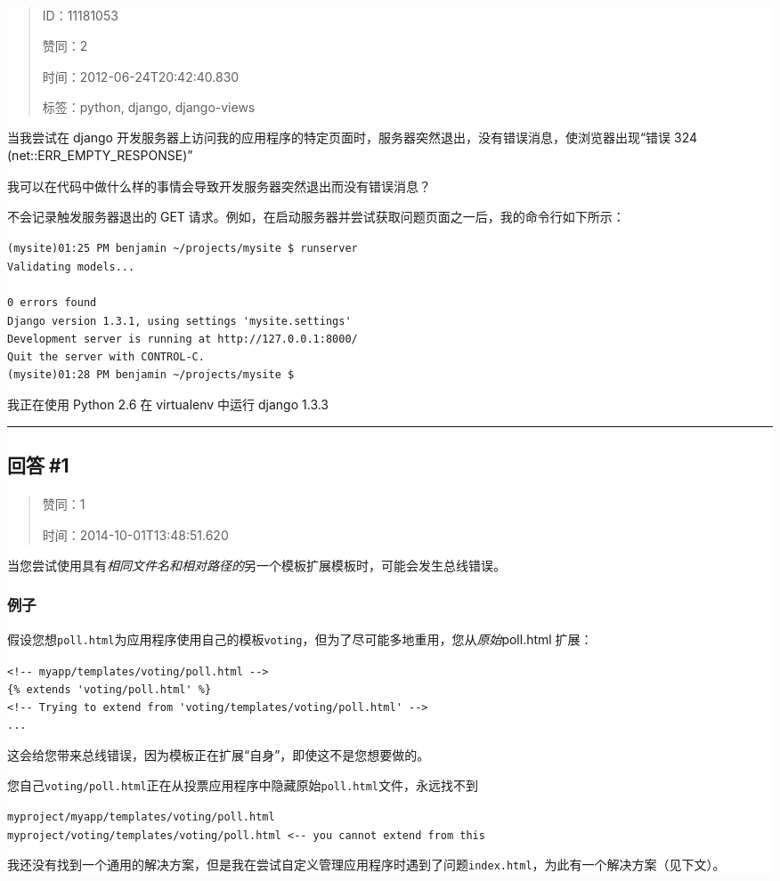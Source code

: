 > ID：11181053
> 
> 赞同：2
> 
> 时间：2012-06-24T20:42:40.830
> 
> 标签：python, django, django-views

当我尝试在 django 开发服务器上访问我的应用程序的特定页面时，服务器突然退出，没有错误消息，使浏览器出现“错误 324 (net::ERR_EMPTY_RESPONSE)”

我可以在代码中做什么样的事情会导致开发服务器突然退出而没有错误消息？

不会记录触发服务器退出的 GET 请求。例如，在启动服务器并尝试获取问题页面之一后，我的命令行如下所示：

```
(mysite)01:25 PM benjamin ~/projects/mysite $ runserver
Validating models...

0 errors found
Django version 1.3.1, using settings 'mysite.settings'
Development server is running at http://127.0.0.1:8000/
Quit the server with CONTROL-C.
(mysite)01:28 PM benjamin ~/projects/mysite $ 
```

我正在使用 Python 2.6 在 vi​​rtualenv 中运行 django 1.3.3

* * *

## 回答 #1

> 赞同：1
> 
> 时间：2014-10-01T13:48:51.620

当您尝试使用具有*相同文件名和相对路径的*另一个模板扩展模板时，可能会发生总线错误。

### 例子

假设您想`poll.html`为应用程序使用自己的模板`voting`，但为了尽可能多地重用，您从*原始*poll.html 扩展：

```
<!-- myapp/templates/voting/poll.html -->
{% extends 'voting/poll.html' %}
<!-- Trying to extend from 'voting/templates/voting/poll.html' -->
... 
```

这会给您带来总线错误，因为模板正在扩展“自身”，即使这不是您想要做的。

您自己`voting/poll.html`正在从投票应用程序中隐藏原始`poll.html`文件，永远找不到

```
myproject/myapp/templates/voting/poll.html
myproject/voting/templates/voting/poll.html <-- you cannot extend from this 
```

我还没有找到一个通用的解决方案，但是我在尝试自定义管理应用程序时遇到了问题`index.html`，为此有一个解决方案（见下文）。
